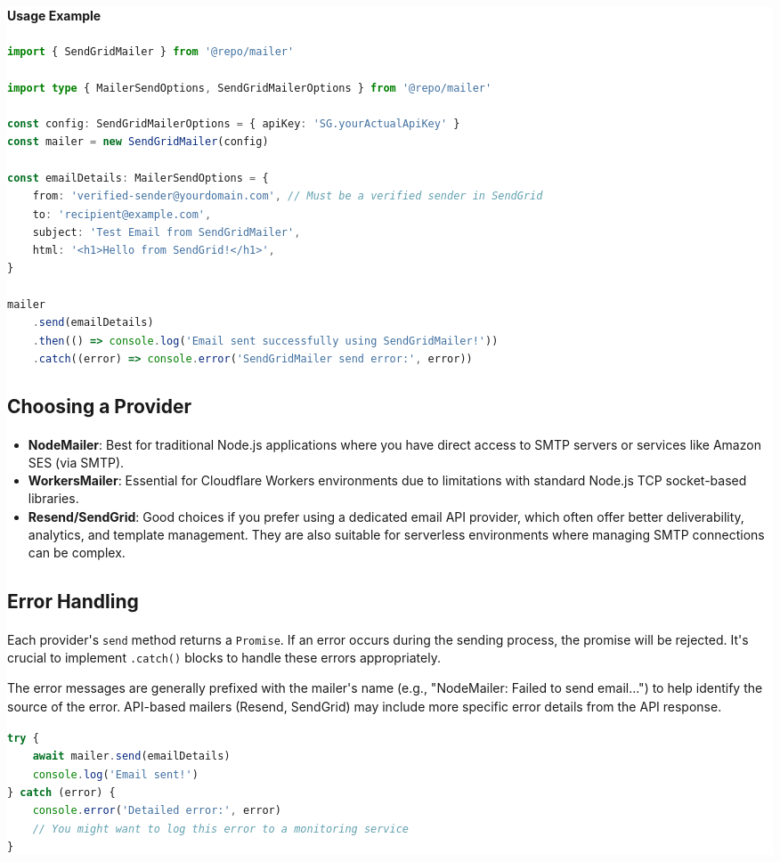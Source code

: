 #### Usage Example

```typescript
import { SendGridMailer } from '@repo/mailer'

import type { MailerSendOptions, SendGridMailerOptions } from '@repo/mailer'

const config: SendGridMailerOptions = { apiKey: 'SG.yourActualApiKey' }
const mailer = new SendGridMailer(config)

const emailDetails: MailerSendOptions = {
	from: 'verified-sender@yourdomain.com', // Must be a verified sender in SendGrid
	to: 'recipient@example.com',
	subject: 'Test Email from SendGridMailer',
	html: '<h1>Hello from SendGrid!</h1>',
}

mailer
	.send(emailDetails)
	.then(() => console.log('Email sent successfully using SendGridMailer!'))
	.catch((error) => console.error('SendGridMailer send error:', error))
```

## Choosing a Provider

- **NodeMailer**: Best for traditional Node.js applications where you have direct access to SMTP servers or services like Amazon SES (via SMTP).
- **WorkersMailer**: Essential for Cloudflare Workers environments due to limitations with standard Node.js TCP socket-based libraries.
- **Resend/SendGrid**: Good choices if you prefer using a dedicated email API provider, which often offer better deliverability, analytics, and template management. They are also suitable for serverless environments where managing SMTP connections can be complex.

## Error Handling

Each provider's `send` method returns a `Promise`. If an error occurs during the sending process, the promise will be rejected. It's crucial to implement `.catch()` blocks to handle these errors appropriately.

The error messages are generally prefixed with the mailer's name (e.g., "NodeMailer: Failed to send email...") to help identify the source of the error. API-based mailers (Resend, SendGrid) may include more specific error details from the API response.

```typescript
try {
	await mailer.send(emailDetails)
	console.log('Email sent!')
} catch (error) {
	console.error('Detailed error:', error)
	// You might want to log this error to a monitoring service
}
```
